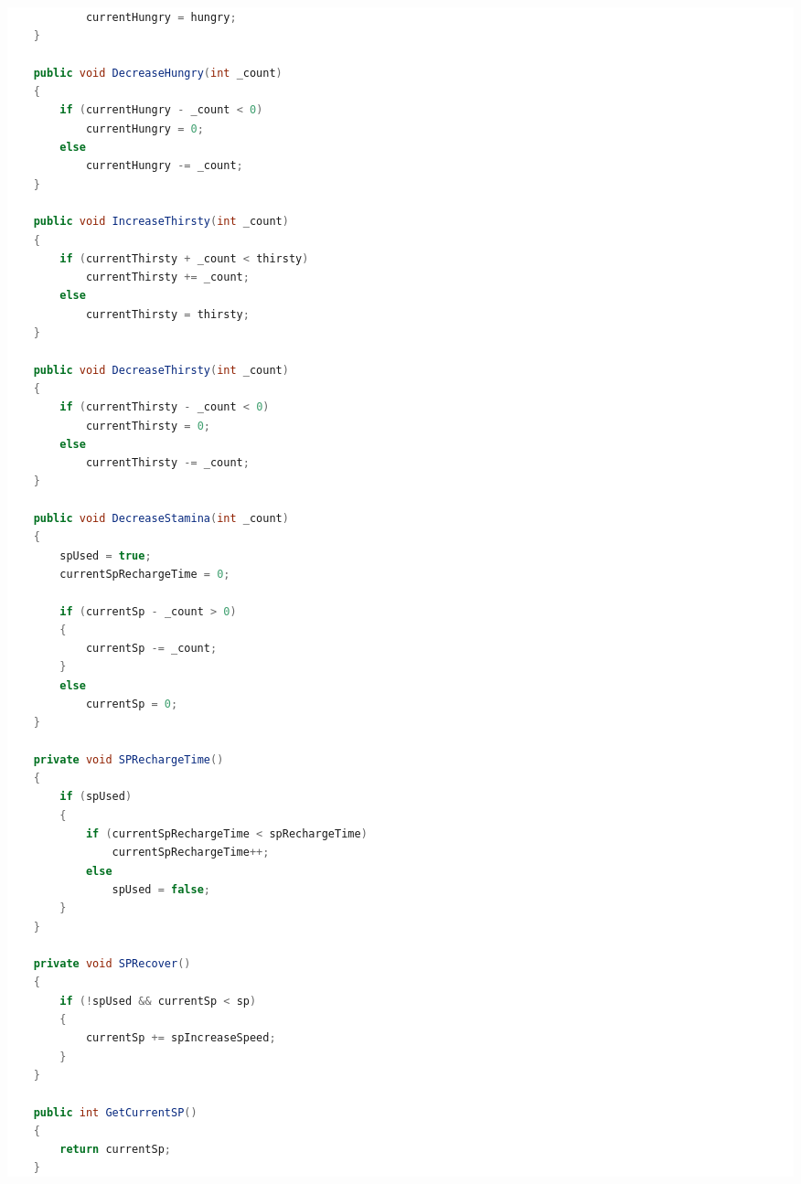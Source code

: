 ```c#
            currentHungry = hungry;
    }

    public void DecreaseHungry(int _count)
    {
        if (currentHungry - _count < 0)
            currentHungry = 0;
        else
            currentHungry -= _count;
    }

    public void IncreaseThirsty(int _count)
    {
        if (currentThirsty + _count < thirsty)
            currentThirsty += _count;
        else
            currentThirsty = thirsty;
    }

    public void DecreaseThirsty(int _count)
    {
        if (currentThirsty - _count < 0)
            currentThirsty = 0;
        else
            currentThirsty -= _count;
    }

    public void DecreaseStamina(int _count)
    {
        spUsed = true;
        currentSpRechargeTime = 0;

        if (currentSp - _count > 0)
        {
            currentSp -= _count;
        }
        else
            currentSp = 0;
    }

    private void SPRechargeTime()
    {
        if (spUsed)
        {
            if (currentSpRechargeTime < spRechargeTime)
                currentSpRechargeTime++;
            else
                spUsed = false;
        }
    }

    private void SPRecover()
    {
        if (!spUsed && currentSp < sp)
        {
            currentSp += spIncreaseSpeed;
        }
    }

    public int GetCurrentSP()
    {
        return currentSp;
    }
```